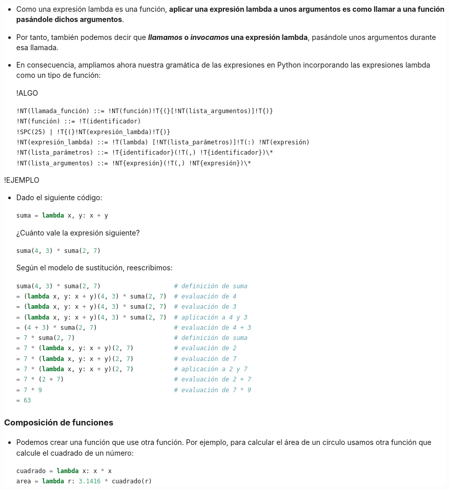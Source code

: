 
- Como una expresión lambda es una función, **aplicar una expresión lambda a
  unos argumentos es como llamar a una función pasándole dichos argumentos**.

- Por tanto, también podemos decir que **_llamamos_ o _invocamos_ una expresión
  lambda**, pasándole unos argumentos durante esa llamada.

- En consecuencia, ampliamos ahora nuestra gramática de las expresiones en
  Python incorporando las expresiones lambda como un tipo de función:

  !ALGO
  ~~~~~~~~~~~~~~~~~~~~~~~~~~~~~~~
  !NT(llamada_función) ::= !NT(función)!T{(}[!NT(lista_argumentos)]!T{)}
  !NT(función) ::= !T(identificador)
  !SPC(25) | !T{(}!NT(expresión_lambda)!T{)}
  !NT(expresión_lambda) ::= !T(lambda) [!NT(lista_parámetros)]!T(:) !NT(expresión)
  !NT(lista_parámetros) ::= !T{identificador}(!T(,) !T{identificador})\*
  !NT(lista_argumentos) ::= !NT{expresión}(!T(,) !NT{expresión})\*
  ~~~~~~~~~~~~~~~~~~~~~~~~~~~~~~~

!EJEMPLO

- Dado el siguiente código:

  ```python
  suma = lambda x, y: x + y
  ```

  ¿Cuánto vale la expresión siguiente?

  ```python
  suma(4, 3) * suma(2, 7)
  ```

  Según el modelo de sustitución, reescribimos:

  ```python
  suma(4, 3) * suma(2, 7)                    # definición de suma
  = (lambda x, y: x + y)(4, 3) * suma(2, 7)  # evaluación de 4
  = (lambda x, y: x + y)(4, 3) * suma(2, 7)  # evaluación de 3
  = (lambda x, y: x + y)(4, 3) * suma(2, 7)  # aplicación a 4 y 3
  = (4 + 3) * suma(2, 7)                     # evaluación de 4 + 3
  = 7 * suma(2, 7)                           # definición de suma
  = 7 * (lambda x, y: x + y)(2, 7)           # evaluación de 2
  = 7 * (lambda x, y: x + y)(2, 7)           # evaluación de 7
  = 7 * (lambda x, y: x + y)(2, 7)           # aplicación a 2 y 7
  = 7 * (2 + 7)                              # evaluación de 2 + 7
  = 7 * 9                                    # evaluación de 7 * 9
  = 63
  ```

### Composición de funciones

- Podemos crear una función que use otra función. Por ejemplo, para calcular el
  área de un círculo usamos otra función que calcule el cuadrado de un número:

  ```python
  cuadrado = lambda x: x * x
  area = lambda r: 3.1416 * cuadrado(r)
  ```
